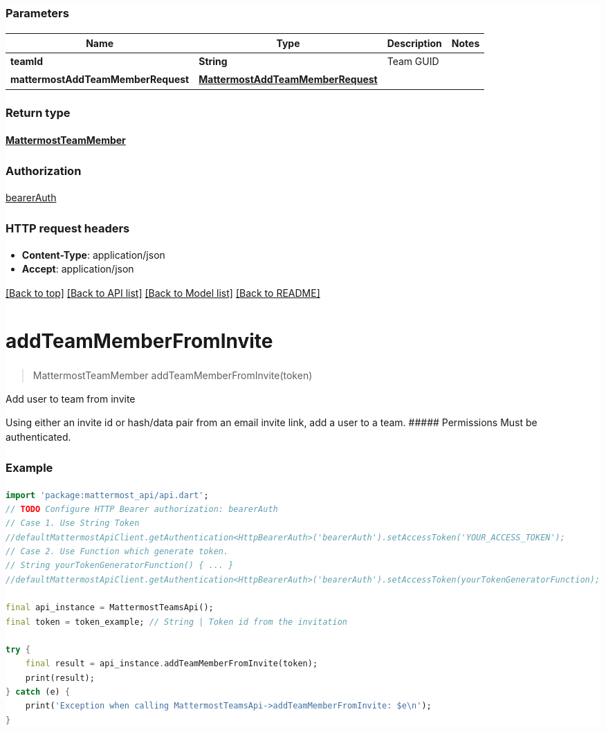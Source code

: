 ### Parameters

Name | Type | Description  | Notes
------------- | ------------- | ------------- | -------------
 **teamId** | **String**| Team GUID | 
 **mattermostAddTeamMemberRequest** | [**MattermostAddTeamMemberRequest**](MattermostAddTeamMemberRequest.md)|  | 

### Return type

[**MattermostTeamMember**](MattermostTeamMember.md)

### Authorization

[bearerAuth](../README.md#bearerAuth)

### HTTP request headers

 - **Content-Type**: application/json
 - **Accept**: application/json

[[Back to top]](#) [[Back to API list]](../README.md#documentation-for-api-endpoints) [[Back to Model list]](../README.md#documentation-for-models) [[Back to README]](../README.md)

# **addTeamMemberFromInvite**
> MattermostTeamMember addTeamMemberFromInvite(token)

Add user to team from invite

Using either an invite id or hash/data pair from an email invite link, add a user to a team. ##### Permissions Must be authenticated. 

### Example
```dart
import 'package:mattermost_api/api.dart';
// TODO Configure HTTP Bearer authorization: bearerAuth
// Case 1. Use String Token
//defaultMattermostApiClient.getAuthentication<HttpBearerAuth>('bearerAuth').setAccessToken('YOUR_ACCESS_TOKEN');
// Case 2. Use Function which generate token.
// String yourTokenGeneratorFunction() { ... }
//defaultMattermostApiClient.getAuthentication<HttpBearerAuth>('bearerAuth').setAccessToken(yourTokenGeneratorFunction);

final api_instance = MattermostTeamsApi();
final token = token_example; // String | Token id from the invitation

try {
    final result = api_instance.addTeamMemberFromInvite(token);
    print(result);
} catch (e) {
    print('Exception when calling MattermostTeamsApi->addTeamMemberFromInvite: $e\n');
}
```
